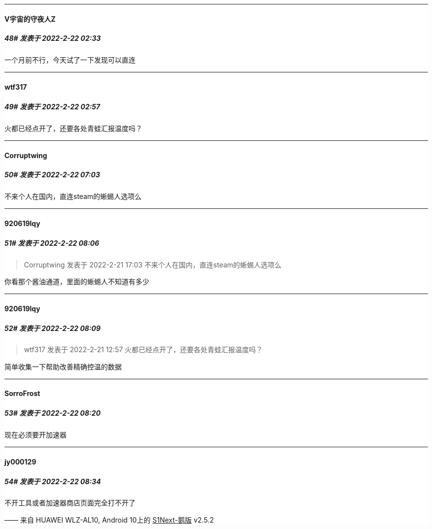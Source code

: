 *****

####  V宇宙的守夜人Z  
##### 48#       发表于 2022-2-22 02:33

一个月前不行，今天试了一下发现可以直连

*****

####  wtf317  
##### 49#       发表于 2022-2-22 02:57

火都已经点开了，还要各处青蛙汇报温度吗？

*****

####  Corruptwing  
##### 50#       发表于 2022-2-22 07:03

不来个人在国内，直连steam的蜥蜴人选项么

*****

####  920619lqy  
##### 51#       发表于 2022-2-22 08:06

<blockquote>Corruptwing 发表于 2022-2-21 17:03
不来个人在国内，直连steam的蜥蜴人选项么</blockquote>
你看那个酱油通道，里面的蜥蜴人不知道有多少

*****

####  920619lqy  
##### 52#       发表于 2022-2-22 08:09

<blockquote>wtf317 发表于 2022-2-21 12:57
火都已经点开了，还要各处青蛙汇报温度吗？</blockquote>
简单收集一下帮助改善精确控温的数据

*****

####  SorroFrost  
##### 53#       发表于 2022-2-22 08:20

现在必须要开加速器

*****

####  jy000129  
##### 54#       发表于 2022-2-22 08:34

不开工具或者加速器商店页面完全打不开了

—— 来自 HUAWEI WLZ-AL10, Android 10上的 [S1Next-鹅版](https://github.com/ykrank/S1-Next/releases) v2.5.2
